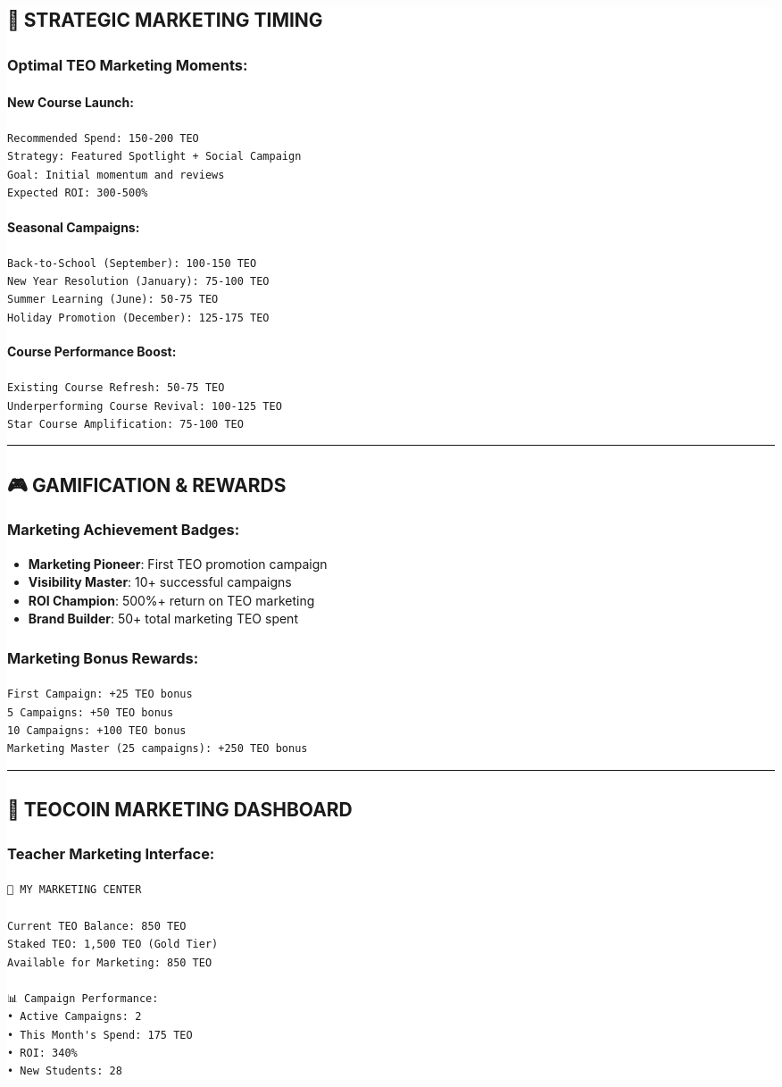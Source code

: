 
## 🎯 **STRATEGIC MARKETING TIMING**

### **Optimal TEO Marketing Moments:**

#### **New Course Launch:**
```
Recommended Spend: 150-200 TEO
Strategy: Featured Spotlight + Social Campaign
Goal: Initial momentum and reviews
Expected ROI: 300-500%
```

#### **Seasonal Campaigns:**
```
Back-to-School (September): 100-150 TEO
New Year Resolution (January): 75-100 TEO  
Summer Learning (June): 50-75 TEO
Holiday Promotion (December): 125-175 TEO
```

#### **Course Performance Boost:**
```
Existing Course Refresh: 50-75 TEO
Underperforming Course Revival: 100-125 TEO
Star Course Amplification: 75-100 TEO
```

---

## 🎮 **GAMIFICATION & REWARDS**

### **Marketing Achievement Badges:**
- **Marketing Pioneer**: First TEO promotion campaign
- **Visibility Master**: 10+ successful campaigns
- **ROI Champion**: 500%+ return on TEO marketing
- **Brand Builder**: 50+ total marketing TEO spent

### **Marketing Bonus Rewards:**
```
First Campaign: +25 TEO bonus
5 Campaigns: +50 TEO bonus
10 Campaigns: +100 TEO bonus
Marketing Master (25 campaigns): +250 TEO bonus
```

---

## 📱 **TEOCOIN MARKETING DASHBOARD**

### **Teacher Marketing Interface:**
```
🎯 MY MARKETING CENTER

Current TEO Balance: 850 TEO
Staked TEO: 1,500 TEO (Gold Tier)
Available for Marketing: 850 TEO

📊 Campaign Performance:
• Active Campaigns: 2
• This Month's Spend: 175 TEO
• ROI: 340%
• New Students: 28
```